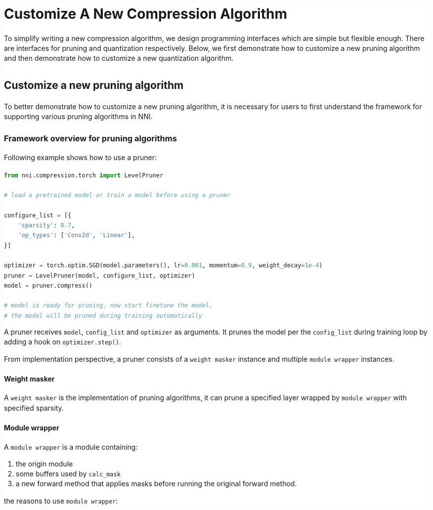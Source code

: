 # Customize A New Compression Algorithm

To simplify writing a new compression algorithm, we design programming interfaces which are simple but flexible enough. There are interfaces for pruning and quantization respectively. Below, we first demonstrate how to customize a new pruning algorithm and then demonstrate how to customize a new quantization algorithm.

## Customize a new pruning algorithm

To better demonstrate how to customize a new pruning algorithm, it is necessary for users to first understand the framework for supporting various pruning algorithms in NNI.

### Framework overview for pruning algorithms

Following example shows how to use a pruner:

```python
from nni.compression.torch import LevelPruner

# load a pretrained model or train a model before using a pruner

configure_list = [{
    'sparsity': 0.7,
    'op_types': ['Conv2d', 'Linear'],
}]

optimizer = torch.optim.SGD(model.parameters(), lr=0.001, momentum=0.9, weight_decay=1e-4)
pruner = LevelPruner(model, configure_list, optimizer)
model = pruner.compress()

# model is ready for pruning, now start finetune the model,
# the model will be pruned during training automatically
```

A pruner receives `model`, `config_list` and `optimizer` as arguments. It prunes the model per the `config_list` during training loop by adding a hook on `optimizer.step()`.

From implementation perspective, a pruner consists of a `weight masker` instance and multiple `module wrapper` instances.

#### Weight masker

A `weight masker` is the implementation of pruning algorithms, it can prune a specified layer wrapped by `module wrapper` with specified sparsity.

#### Module wrapper

A `module wrapper` is a module containing:

1. the origin module
2. some buffers used by `calc_mask`
3. a new forward method that applies masks before running the original forward method.

the reasons to use `module wrapper`:
